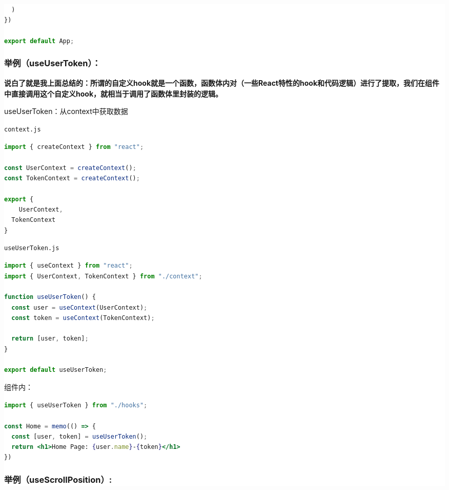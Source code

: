~~~jsx
  )
})

export default App;
~~~

### 举例（useUserToken）：

**说白了就是我上面总结的：所谓的自定义hook就是一个函数，函数体内对（一些React特性的hook和代码逻辑）进行了提取，我们在组件中直接调用这个自定义hook，就相当于调用了函数体里封装的逻辑。**

useUserToken：从context中获取数据

`context.js`

~~~js
import { createContext } from "react";

const UserContext = createContext();
const TokenContext = createContext();

export {
	UserContext,
  TokenContext
}
~~~

`useUserToken.js`

~~~jsx
import { useContext } from "react";
import { UserContext, TokenContext } from "./context";

function useUserToken() {
  const user = useContext(UserContext);
  const token = useContext(TokenContext);
  
  return [user, token];
}

export default useUserToken;
~~~

组件内：

~~~jsx
import { useUserToken } from "./hooks";

const Home = memo(() => {
  const [user, token] = useUserToken();
  return <h1>Home Page: {user.name}-{token}</h1>
})
~~~

### 举例（useScrollPosition）:
